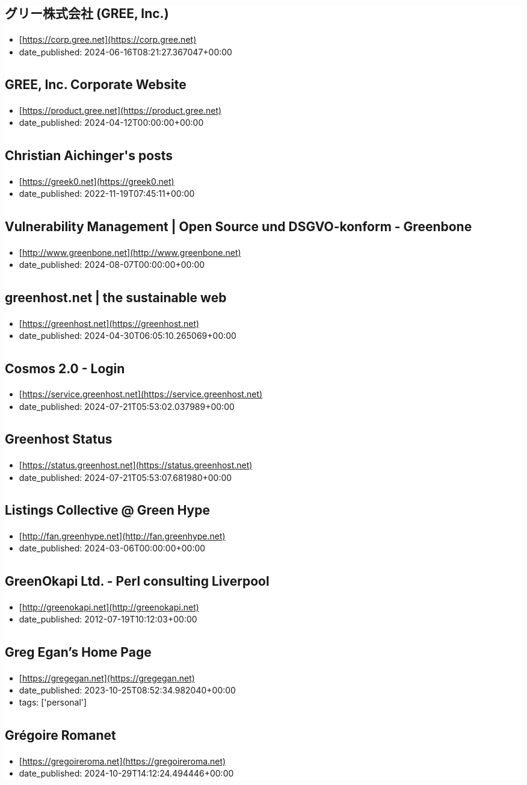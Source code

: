 ## グリー株式会社 (GREE, Inc.)
 - [https://corp.gree.net](https://corp.gree.net)
 - date_published: 2024-06-16T08:21:27.367047+00:00

 ## GREE, Inc. Corporate Website
 - [https://product.gree.net](https://product.gree.net)
 - date_published: 2024-04-12T00:00:00+00:00

 ## Christian Aichinger's posts
 - [https://greek0.net](https://greek0.net)
 - date_published: 2022-11-19T07:45:11+00:00

 ## Vulnerability Management | Open Source und DSGVO-konform - Greenbone
 - [http://www.greenbone.net](http://www.greenbone.net)
 - date_published: 2024-08-07T00:00:00+00:00

 ## greenhost.net | the sustainable web
 - [https://greenhost.net](https://greenhost.net)
 - date_published: 2024-04-30T06:05:10.265069+00:00

 ## Cosmos 2.0 - Login
 - [https://service.greenhost.net](https://service.greenhost.net)
 - date_published: 2024-07-21T05:53:02.037989+00:00

 ## Greenhost Status
 - [https://status.greenhost.net](https://status.greenhost.net)
 - date_published: 2024-07-21T05:53:07.681980+00:00

 ## Listings Collective @ Green Hype
 - [http://fan.greenhype.net](http://fan.greenhype.net)
 - date_published: 2024-03-06T00:00:00+00:00

 ## GreenOkapi Ltd. - Perl consulting Liverpool
 - [http://greenokapi.net](http://greenokapi.net)
 - date_published: 2012-07-19T10:12:03+00:00

 ## Greg Egan’s Home Page
 - [https://gregegan.net](https://gregegan.net)
 - date_published: 2023-10-25T08:52:34.982040+00:00
 - tags: ['personal']

 ## Grégoire Romanet
 - [https://gregoireroma.net](https://gregoireroma.net)
 - date_published: 2024-10-29T14:12:24.494446+00:00
